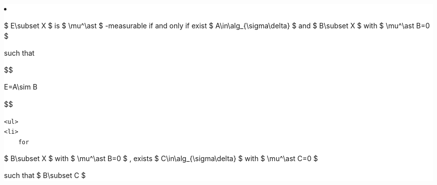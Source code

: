 
</li>
<li>
	
$
E\subset X
$
 is 
$
\mu^\ast
$
-measurable
if and only if
exist 
$
A\in\alg_{\sigma\delta}
$
 and 
$
B\subset X
$
 with 
$
\mu^\ast B=0
$

such that

$$

E=A\sim B

$$

	<ul>
	<li>
		for 
$
B\subset X
$
 with 
$
\mu^\ast B=0
$
,
exists 
$
C\in\alg_{\sigma\delta}
$
 with 
$
\mu^\ast C=0
$

such that 
$
B\subset C
$
